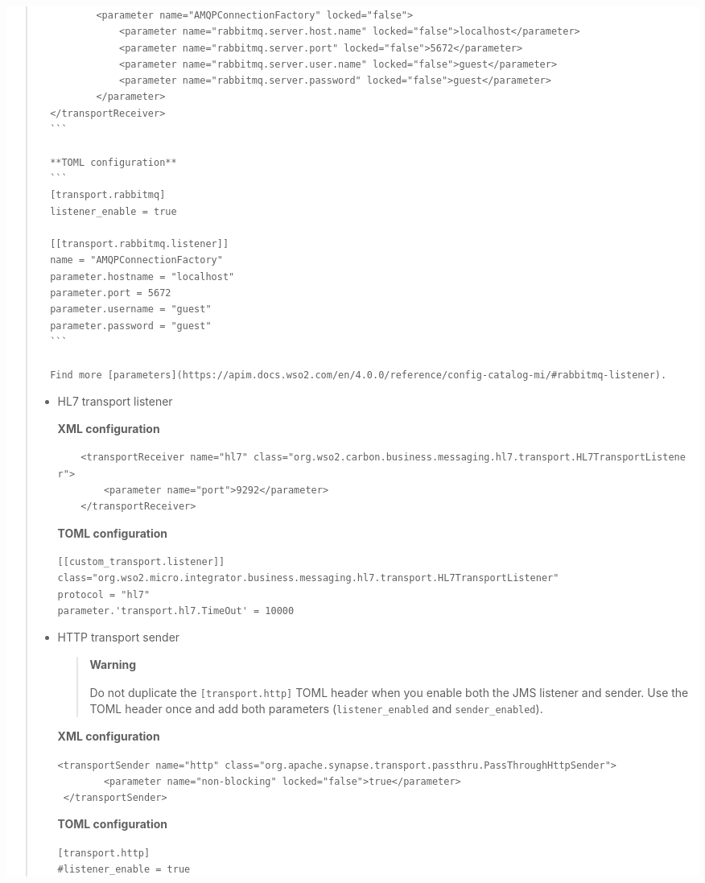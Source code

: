 >               <parameter name="AMQPConnectionFactory" locked="false">
>                   <parameter name="rabbitmq.server.host.name" locked="false">localhost</parameter>
>                   <parameter name="rabbitmq.server.port" locked="false">5672</parameter>
>                   <parameter name="rabbitmq.server.user.name" locked="false">guest</parameter>
>                   <parameter name="rabbitmq.server.password" locked="false">guest</parameter>
>               </parameter>
>       </transportReceiver>
>       ```
>
>       **TOML configuration**
>       ```
>       [transport.rabbitmq]
>       listener_enable = true
>
>       [[transport.rabbitmq.listener]]
>       name = "AMQPConnectionFactory"
>       parameter.hostname = "localhost"
>       parameter.port = 5672
>       parameter.username = "guest"
>       parameter.password = "guest"
>       ```
>
>       Find more [parameters](https://apim.docs.wso2.com/en/4.0.0/reference/config-catalog-mi/#rabbitmq-listener).
>
>   -   HL7 transport listener
>
>       **XML configuration**
>       ```
>           <transportReceiver name="hl7" class="org.wso2.carbon.business.messaging.hl7.transport.HL7TransportListener">
>               <parameter name="port">9292</parameter>
>           </transportReceiver>
>       ```
>
>       **TOML configuration**
>       ```
>       [[custom_transport.listener]]
>       class="org.wso2.micro.integrator.business.messaging.hl7.transport.HL7TransportListener"
>       protocol = "hl7"
>       parameter.'transport.hl7.TimeOut' = 10000
>       ```
>
>   -   HTTP transport sender
>
>       > **Warning**
>       >
>       >    Do not duplicate the `[transport.http]` TOML header when you enable both the JMS listener and sender. Use the TOML header once and add both parameters (`listener_enabled` and `sender_enabled`).
>
>       **XML configuration**
>       ```
>       <transportSender name="http" class="org.apache.synapse.transport.passthru.PassThroughHttpSender">
>               <parameter name="non-blocking" locked="false">true</parameter>
>        </transportSender>
>       ```
>
>       **TOML configuration**
>       ```
>       [transport.http]
>       #listener_enable = true